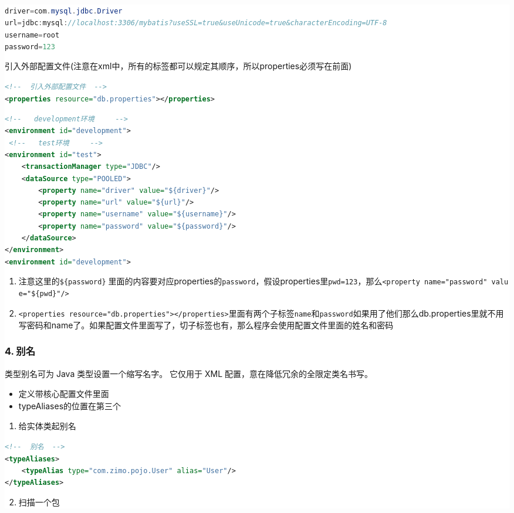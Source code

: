 ```java
driver=com.mysql.jdbc.Driver
url=jdbc:mysql://localhost:3306/mybatis?useSSL=true&useUnicode=true&characterEncoding=UTF-8
username=root
password=123
```



引入外部配置文件(注意在xml中，所有的标签都可以规定其顺序，所以properties必须写在前面)

```xml
<!--  引入外部配置文件  -->
<properties resource="db.properties"></properties>
```



```xml
<!--   development环境     -->
<environment id="development">
 <!--   test环境     -->
<environment id="test">
    <transactionManager type="JDBC"/>
    <dataSource type="POOLED">
        <property name="driver" value="${driver}"/>
        <property name="url" value="${url}"/>
        <property name="username" value="${username}"/>
        <property name="password" value="${password}"/>
    </dataSource>
</environment>
<environment id="development">
```



1. 注意这里的`${password}` 里面的内容要对应properties的`password`，假设properties里`pwd=123`，那么`<property name="password" value="${pwd}"/>`

2. `<properties resource="db.properties"></properties>`里面有两个子标签`name`和`password`如果用了他们那么db.properties里就不用写密码和name了。如果配置文件里面写了，切子标签也有，那么程序会使用配置文件里面的姓名和密码



### 4. 别名

类型别名可为 Java 类型设置一个缩写名字。 它仅用于 XML 配置，意在降低冗余的全限定类名书写。

- 定义带核心配置文件里面
- typeAliases的位置在第三个

1. 给实体类起别名

```xml
<!--  别名  -->
<typeAliases>
	<typeAlias type="com.zimo.pojo.User" alias="User"/>
</typeAliases>
```

2. 扫描一个包
